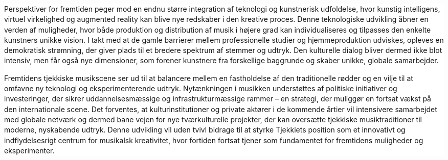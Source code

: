Perspektiver for fremtiden peger mod en endnu større integration af teknologi og kunstnerisk udfoldelse, hvor kunstig intelligens, virtuel virkelighed og augmented reality kan blive nye redskaber i den kreative proces. Denne teknologiske udvikling åbner en verden af muligheder, hvor både produktion og distribution af musik i højere grad kan individualiseres og tilpasses den enkelte kunstners unikke vision. I takt med at de gamle barrierer mellem professionelle studier og hjemmeproduktion udviskes, opleves en demokratisk strømning, der giver plads til et bredere spektrum af stemmer og udtryk. Den kulturelle dialog bliver dermed ikke blot intensiv, men får også nye dimensioner, som forener kunstnere fra forskellige baggrunde og skaber unikke, globale samarbejder.  

Fremtidens tjekkiske musikscene ser ud til at balancere mellem en fastholdelse af den traditionelle rødder og en vilje til at omfavne ny teknologi og eksperimenterende udtryk. Nytænkningen i musikken understøttes af politiske initiativer og investeringer, der sikrer uddannelsesmæssige og infrastrukturmæssige rammer – en strategi, der muliggør en fortsat vækst på den internationale scene. Det forventes, at kulturinstitutioner og private aktører i de kommende årtier vil intensivere samarbejdet med globale netværk og dermed bane vejen for nye tværkulturelle projekter, der kan oversætte tjekkiske musiktraditioner til moderne, nyskabende udtryk. Denne udvikling vil uden tvivl bidrage til at styrke Tjekkiets position som et innovativt og indflydelsesrigt centrum for musikalsk kreativitet, hvor fortiden fortsat tjener som fundamentet for fremtidens muligheder og eksperimenter.
